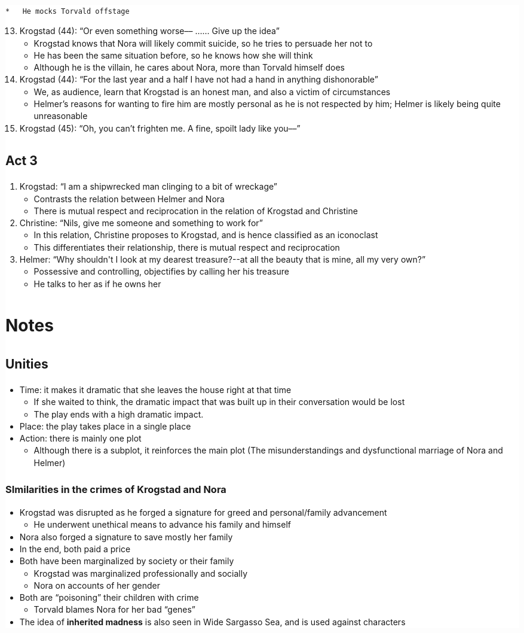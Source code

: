     *   He mocks Torvald offstage
13. Krogstad (44): “Or even something worse–– …… Give up the idea”
    *   Krogstad knows that Nora will likely commit suicide, so he tries to persuade her not to
    *   He has been the same situation before, so he knows how she will think
    *   Although he is the villain, he cares about Nora, more than Torvald himself does
14. Krogstad (44): “For the last year and a half I have not had a hand in anything dishonorable”
    *   We, as audience, learn that Krogstad is an honest man, and also a victim of circumstances
    *   Helmer’s reasons for wanting to fire him are mostly personal as he is not respected by him; Helmer is likely being quite unreasonable
15. Krogstad (45): “Oh, you can’t frighten me. A fine, spoilt lady like you––”


## Act 3



1. Krogstad: “I am a shipwrecked man clinging to a bit of wreckage”
    *   Contrasts the relation between Helmer and Nora
    *   There is mutual respect and reciprocation in the relation of Krogstad and Christine
2. Christine: “Nils, give me someone and something to work for”
    *   In this relation, Christine proposes to Krogstad, and is hence classified as an iconoclast
    *   This differentiates their relationship, there is mutual respect and reciprocation
3. Helmer: “Why shouldn't I look at my dearest treasure?--at all the beauty that is mine, all my very own?”
    *   Possessive and controlling, objectifies by calling her his treasure
    *   He talks to her as if he owns her


# Notes


## Unities



*   Time: it makes it dramatic that she leaves the house right at that time
    *   If she waited to think, the dramatic impact that was built up in their conversation would be lost
    *   The play ends with a high dramatic impact.
*   Place: the play takes place in a single place
*   Action: there is mainly one plot
    *   Although there is a subplot, it reinforces the main plot (The misunderstandings and dysfunctional marriage of Nora and Helmer)


### SImilarities in the crimes of Krogstad and Nora



*   Krogstad was disrupted as he forged a signature for greed and personal/family advancement
    *   He underwent unethical means to advance his family and himself
*   Nora also forged a signature to save mostly her family
*   In the end, both paid a price
*   Both have been marginalized by society or their family
    *   Krogstad was marginalized professionally and socially
    *   Nora on accounts of her gender
*   Both are “poisoning” their children with crime
    *   Torvald blames Nora for her bad “genes”
*   The idea of **inherited madness** is also seen in Wide Sargasso Sea, and is used against characters
